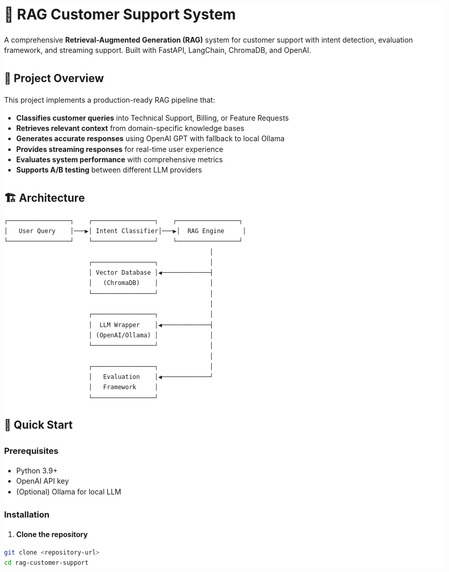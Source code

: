# 🚀 RAG Customer Support System

A comprehensive **Retrieval-Augmented Generation (RAG)** system for customer support with intent detection, evaluation framework, and streaming support. Built with FastAPI, LangChain, ChromaDB, and OpenAI.

## 🎯 Project Overview

This project implements a production-ready RAG pipeline that:
- **Classifies customer queries** into Technical Support, Billing, or Feature Requests
- **Retrieves relevant context** from domain-specific knowledge bases
- **Generates accurate responses** using OpenAI GPT with fallback to local Ollama
- **Provides streaming responses** for real-time user experience
- **Evaluates system performance** with comprehensive metrics
- **Supports A/B testing** between different LLM providers

## 🏗️ Architecture

```
┌─────────────────┐    ┌─────────────────┐    ┌─────────────────┐
│   User Query    │───▶│ Intent Classifier│───▶│  RAG Engine     │
└─────────────────┘    └─────────────────┘    └─────────────────┘
                                                        │
                       ┌─────────────────┐              │
                       │ Vector Database │◀─────────────┤
                       │   (ChromaDB)    │              │
                       └─────────────────┘              │
                                                        │
                       ┌─────────────────┐              │
                       │  LLM Wrapper    │◀─────────────┤
                       │ (OpenAI/Ollama) │              │
                       └─────────────────┘              │
                                                        │
                       ┌─────────────────┐              │
                       │   Evaluation    │◀─────────────┘
                       │   Framework     │
                       └─────────────────┘
```

## 🚀 Quick Start

### Prerequisites

- Python 3.9+
- OpenAI API key
- (Optional) Ollama for local LLM

### Installation

1. **Clone the repository**
```bash
git clone <repository-url>
cd rag-customer-support
```
